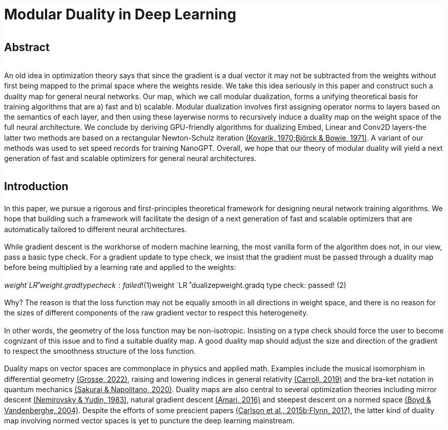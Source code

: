 # Modular Duality in Deep Learning

## Abstract

## 

An old idea in optimization theory says that since the gradient is a dual vector it may not be subtracted from the weights without first being mapped to the primal space where the weights reside. We take this idea seriously in this paper and construct such a duality map for general neural networks. Our map, which we call modular dualization, forms a unifying theoretical basis for training algorithms that are a) fast and b) scalable. Modular dualization involves first assigning operator norms to layers based on the semantics of each layer, and then using these layerwise norms to recursively induce a duality map on the weight space of the full neural architecture. We conclude by deriving GPU-friendly algorithms for dualizing Embed, Linear and Conv2D layers-the latter two methods are based on a rectangular Newton-Schulz iteration [(Kovarik, 1970;](#b24)[Björck & Bowie, 1971)](#b4). A variant of our methods was used to set speed records for training NanoGPT. Overall, we hope that our theory of modular duality will yield a next generation of fast and scalable optimizers for general neural architectures.

## Introduction

In this paper, we pursue a rigorous and first-principles theoretical framework for designing neural network training algorithms. We hope that building such a framework will facilitate the design of a next generation of fast and scalable optimizers that are automatically tailored to different neural architectures.

While gradient descent is the workhorse of modern machine learning, the most vanilla form of the algorithm does not, in our view, pass a basic type check. For a gradient update to type check, we insist that the gradient must be passed through a duality map before being multiplied by a learning rate and applied to the weights:

$weight ´LR ˚weight.grad type check: failed! (1$$)$weight ´LR ˚dualizepweight.gradq type check: passed! (2)

Why? The reason is that the loss function may not be equally smooth in all directions in weight space, and there is no reason for the sizes of different components of the raw gradient vector to respect this heterogeneity.

In other words, the geometry of the loss function may be non-isotropic. Insisting on a type check should force the user to become cognizant of this issue and to find a suitable duality map. A good duality map should adjust the size and direction of the gradient to respect the smoothness structure of the loss function.

Duality maps on vector spaces are commonplace in physics and applied math. Examples include the musical isomorphism in differential geometry [(Grosse, 2022)](#b17), raising and lowering indices in general relativity [(Carroll, 2019)](#b9) and the bra-ket notation in quantum mechanics [(Sakurai & Napolitano, 2020)](#b31). Duality maps are also central to several optimization theories including mirror descent [(Nemirovsky & Yudin, 1983)](#b29), natural gradient descent [(Amari, 2016)](#b0) and steepest descent on a normed space [(Boyd & Vandenberghe, 2004)](#b5). Despite the efforts of some prescient papers [(Carlson et al., 2015b;](#)[Flynn, 2017)](#b14), the latter kind of duality map involving normed vector spaces is yet to puncture the deep learning mainstream.
